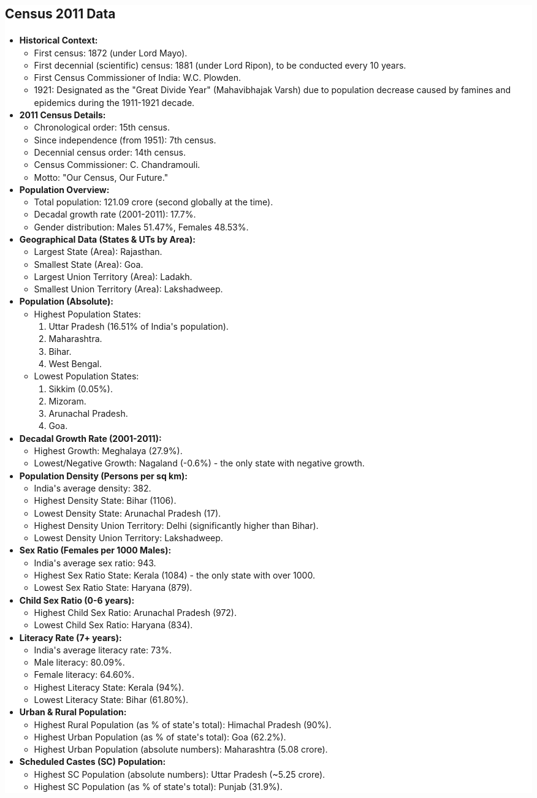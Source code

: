 ## Census 2011 Data

*   **Historical Context:**
    *   First census: 1872 (under Lord Mayo).
    *   First decennial (scientific) census: 1881 (under Lord Ripon), to be conducted every 10 years.
    *   First Census Commissioner of India: W.C. Plowden.
    *   1921: Designated as the "Great Divide Year" (Mahavibhajak Varsh) due to population decrease caused by famines and epidemics during the 1911-1921 decade.
*   **2011 Census Details:**
    *   Chronological order: 15th census.
    *   Since independence (from 1951): 7th census.
    *   Decennial census order: 14th census.
    *   Census Commissioner: C. Chandramouli.
    *   Motto: "Our Census, Our Future."
*   **Population Overview:**
    *   Total population: 121.09 crore (second globally at the time).
    *   Decadal growth rate (2001-2011): 17.7%.
    *   Gender distribution: Males 51.47%, Females 48.53%.
*   **Geographical Data (States & UTs by Area):**
    *   Largest State (Area): Rajasthan.
    *   Smallest State (Area): Goa.
    *   Largest Union Territory (Area): Ladakh.
    *   Smallest Union Territory (Area): Lakshadweep.
*   **Population (Absolute):**
    *   Highest Population States:
        1.  Uttar Pradesh (16.51% of India's population).
        2.  Maharashtra.
        3.  Bihar.
        4.  West Bengal.
    *   Lowest Population States:
        1.  Sikkim (0.05%).
        2.  Mizoram.
        3.  Arunachal Pradesh.
        4.  Goa.
*   **Decadal Growth Rate (2001-2011):**
    *   Highest Growth: Meghalaya (27.9%).
    *   Lowest/Negative Growth: Nagaland (-0.6%) - the only state with negative growth.
*   **Population Density (Persons per sq km):**
    *   India's average density: 382.
    *   Highest Density State: Bihar (1106).
    *   Lowest Density State: Arunachal Pradesh (17).
    *   Highest Density Union Territory: Delhi (significantly higher than Bihar).
    *   Lowest Density Union Territory: Lakshadweep.
*   **Sex Ratio (Females per 1000 Males):**
    *   India's average sex ratio: 943.
    *   Highest Sex Ratio State: Kerala (1084) - the only state with over 1000.
    *   Lowest Sex Ratio State: Haryana (879).
*   **Child Sex Ratio (0-6 years):**
    *   Highest Child Sex Ratio: Arunachal Pradesh (972).
    *   Lowest Child Sex Ratio: Haryana (834).
*   **Literacy Rate (7+ years):**
    *   India's average literacy rate: 73%.
    *   Male literacy: 80.09%.
    *   Female literacy: 64.60%.
    *   Highest Literacy State: Kerala (94%).
    *   Lowest Literacy State: Bihar (61.80%).
*   **Urban & Rural Population:**
    *   Highest Rural Population (as % of state's total): Himachal Pradesh (90%).
    *   Highest Urban Population (as % of state's total): Goa (62.2%).
    *   Highest Urban Population (absolute numbers): Maharashtra (5.08 crore).
*   **Scheduled Castes (SC) Population:**
    *   Highest SC Population (absolute numbers): Uttar Pradesh (~5.25 crore).
    *   Highest SC Population (as % of state's total): Punjab (31.9%).